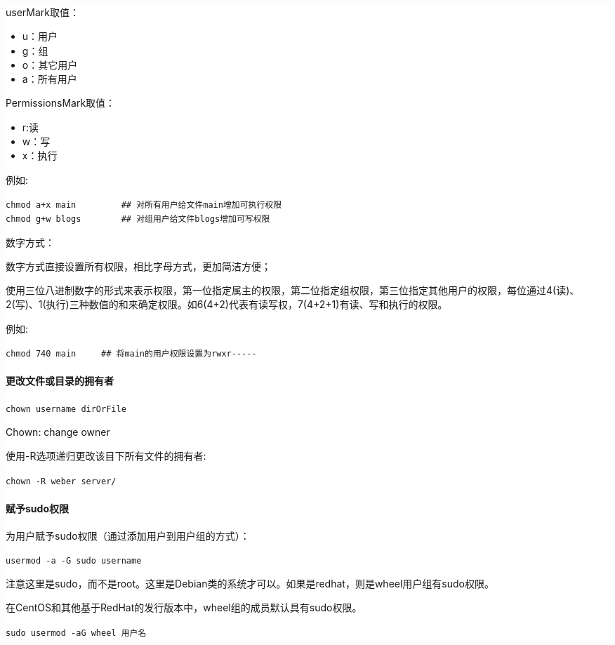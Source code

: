 userMark取值：

- u：用户
- g：组
- o：其它用户
- a：所有用户

PermissionsMark取值：

- r:读
- w：写
- x：执行

例如:

```shell
chmod a+x main         ## 对所有用户给文件main增加可执行权限
chmod g+w blogs        ## 对组用户给文件blogs增加可写权限
```

数字方式：

数字方式直接设置所有权限，相比字母方式，更加简洁方便；

使用三位八进制数字的形式来表示权限，第一位指定属主的权限，第二位指定组权限，第三位指定其他用户的权限，每位通过4(读)、2(写)、1(执行)三种数值的和来确定权限。如6(4+2)代表有读写权，7(4+2+1)有读、写和执行的权限。

例如:

```shell
chmod 740 main     ## 将main的用户权限设置为rwxr-----
```

#### 更改文件或目录的拥有者

```shell
chown username dirOrFile
```

Chown: change owner

使用-R选项递归更改该目下所有文件的拥有者:

```shell
chown -R weber server/
```

#### 赋予sudo权限

为用户赋予sudo权限（通过添加用户到用户组的方式）：

```shell
usermod -a -G sudo username
```

注意这里是sudo，而不是root。这里是Debian类的系统才可以。如果是redhat，则是wheel用户组有sudo权限。

在CentOS和其他基于RedHat的发行版本中，wheel组的成员默认具有sudo权限。

```shell
sudo usermod -aG wheel 用户名
```
